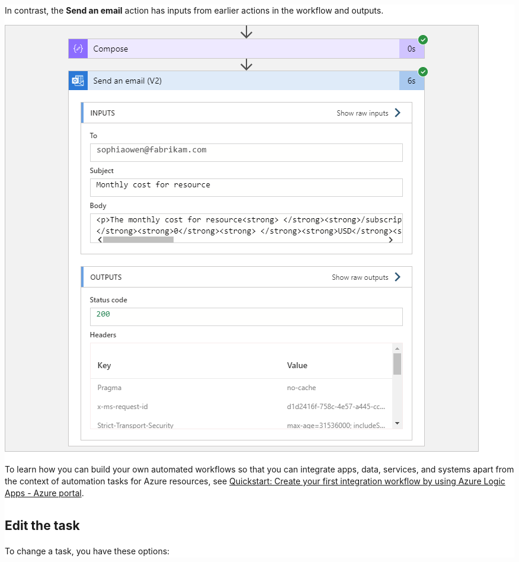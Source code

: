    In contrast, the **Send an email** action has inputs from earlier actions in the workflow and outputs.

   ![Screenshot that shows an expanded action, inputs, and outputs](./media/create-automation-tasks-azure-resources/view-action-inputs-outputs.png)

To learn how you can build your own automated workflows so that you can integrate apps, data, services, and systems apart from the context of automation tasks for Azure resources, see [Quickstart: Create your first integration workflow by using Azure Logic Apps - Azure portal](../logic-apps/quickstart-create-first-logic-app-workflow.md).

<a name="edit-task"></a>

## Edit the task

To change a task, you have these options:
